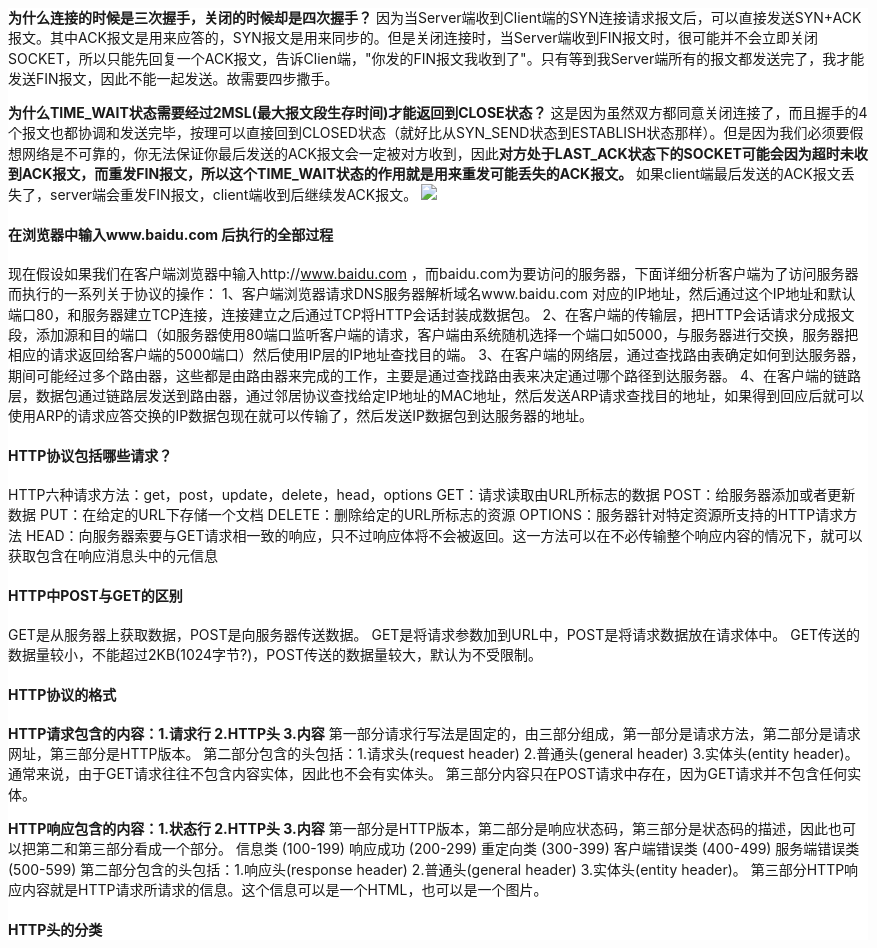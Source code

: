 **为什么连接的时候是三次握手，关闭的时候却是四次握手？**
因为当Server端收到Client端的SYN连接请求报文后，可以直接发送SYN+ACK报文。其中ACK报文是用来应答的，SYN报文是用来同步的。但是关闭连接时，当Server端收到FIN报文时，很可能并不会立即关闭SOCKET，所以只能先回复一个ACK报文，告诉Clien端，"你发的FIN报文我收到了"。只有等到我Server端所有的报文都发送完了，我才能发送FIN报文，因此不能一起发送。故需要四步撒手。

**为什么TIME_WAIT状态需要经过2MSL(最大报文段生存时间)才能返回到CLOSE状态？**
这是因为虽然双方都同意关闭连接了，而且握手的4个报文也都协调和发送完毕，按理可以直接回到CLOSED状态（就好比从SYN_SEND状态到ESTABLISH状态那样）。但是因为我们必须要假想网络是不可靠的，你无法保证你最后发送的ACK报文会一定被对方收到，因此**对方处于LAST_ACK状态下的SOCKET可能会因为超时未收到ACK报文，而重发FIN报文，所以这个TIME_WAIT状态的作用就是用来重发可能丢失的ACK报文。**
如果client端最后发送的ACK报文丢失了，server端会重发FIN报文，client端收到后继续发ACK报文。
![](http://ww1.sinaimg.cn/large/b10d1ea5ly1fe4xqi0gr0j20f60lcq43.jpg)

#### 在浏览器中输入www.baidu.com 后执行的全部过程

现在假设如果我们在客户端浏览器中输入http://www.baidu.com ，而baidu.com为要访问的服务器，下面详细分析客户端为了访问服务器而执行的一系列关于协议的操作：
1、客户端浏览器请求DNS服务器解析域名www.baidu.com 对应的IP地址，然后通过这个IP地址和默认端口80，和服务器建立TCP连接，连接建立之后通过TCP将HTTP会话封装成数据包。
2、在客户端的传输层，把HTTP会话请求分成报文段，添加源和目的端口（如服务器使用80端口监听客户端的请求，客户端由系统随机选择一个端口如5000，与服务器进行交换，服务器把相应的请求返回给客户端的5000端口）然后使用IP层的IP地址查找目的端。
3、在客户端的网络层，通过查找路由表确定如何到达服务器，期间可能经过多个路由器，这些都是由路由器来完成的工作，主要是通过查找路由表来决定通过哪个路径到达服务器。
4、在客户端的链路层，数据包通过链路层发送到路由器，通过邻居协议查找给定IP地址的MAC地址，然后发送ARP请求查找目的地址，如果得到回应后就可以使用ARP的请求应答交换的IP数据包现在就可以传输了，然后发送IP数据包到达服务器的地址。

#### HTTP协议包括哪些请求？

HTTP六种请求方法：get，post，update，delete，head，options
GET：请求读取由URL所标志的数据
POST：给服务器添加或者更新数据
PUT：在给定的URL下存储一个文档
DELETE：删除给定的URL所标志的资源
OPTIONS：服务器针对特定资源所支持的HTTP请求方法
HEAD：向服务器索要与GET请求相一致的响应，只不过响应体将不会被返回。这一方法可以在不必传输整个响应内容的情况下，就可以获取包含在响应消息头中的元信息

#### HTTP中POST与GET的区别

GET是从服务器上获取数据，POST是向服务器传送数据。
GET是将请求参数加到URL中，POST是将请求数据放在请求体中。
GET传送的数据量较小，不能超过2KB(1024字节?)，POST传送的数据量较大，默认为不受限制。

#### HTTP协议的格式

**HTTP请求包含的内容：1.请求行  2.HTTP头  3.内容**
第一部分请求行写法是固定的，由三部分组成，第一部分是请求方法，第二部分是请求网址，第三部分是HTTP版本。
第二部分包含的头包括：1.请求头(request header) 2.普通头(general header) 3.实体头(entity header)。通常来说，由于GET请求往往不包含内容实体，因此也不会有实体头。
第三部分内容只在POST请求中存在，因为GET请求并不包含任何实体。

**HTTP响应包含的内容：1.状态行  2.HTTP头  3.内容**
第一部分是HTTP版本，第二部分是响应状态码，第三部分是状态码的描述，因此也可以把第二和第三部分看成一个部分。
信息类 (100-199) 响应成功 (200-299) 重定向类 (300-399) 客户端错误类 (400-499) 服务端错误类 (500-599)
第二部分包含的头包括：1.响应头(response header) 2.普通头(general header) 3.实体头(entity header)。
第三部分HTTP响应内容就是HTTP请求所请求的信息。这个信息可以是一个HTML，也可以是一个图片。

#### HTTP头的分类
